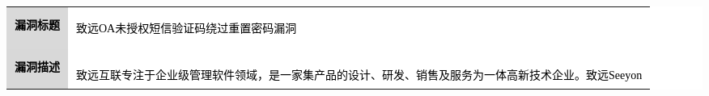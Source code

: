 <table><tbody style="outline: 0px;"><tr style="outline: 0px;height: 20.25pt;"><td valign="center" style="outline: 0px;word-break: break-all;hyphens: auto;border-width: 1pt;border-color: windowtext;background: rgb(217, 217, 217);padding:5px 10px;"><p style="text-align:justify;margin-top: 3.1pt;margin-bottom: 3.1pt;outline: 0px;vertical-align: middle;line-height: 25.5px;"><span style="color: rgb(0, 0, 0);"><strong style="outline: 0px;"><span style="line-height: 21px;font-size: 10.5pt;outline: 0px;font-family: 宋体;">漏洞标题</span></strong><strong style="outline: 0px;"><br style="outline: 0px;"/></strong></span></p></td><td valign="center" style="outline: 0px;word-break: break-all;hyphens: auto;border-width: 1pt;border-color: windowtext;background: rgb(255, 255, 255);padding:5px 10px;"><p style="text-align:justify;margin-top: 6pt;margin-bottom: 6pt;outline: 0px;line-height: 25.5px;"><span style="color: rgb(0, 0, 0);outline: 0px;line-height: 21px;font-size: 10.5pt;font-family: &#34;Times New Roman&#34;;"><span style="outline: 0px;font-family: 宋体;">致远</span>OA<span style="outline: 0px;font-family: 宋体;">未授权短信验证码绕过重置密码漏洞</span><br style="outline: 0px;"/></span></p></td></tr><tr style="outline: 0px;height: 12.85pt;"><td valign="center" style="outline: 0px;word-break: break-all;hyphens: auto;border-top: none;border-right-width: 1pt;border-right-color: windowtext;border-bottom-width: 1pt;border-bottom-color: windowtext;border-left-width: 1pt;border-left-color: windowtext;background: rgb(216, 216, 216);padding:5px 10px;"><p style="text-align:justify;margin-top: 3.1pt;margin-bottom: 3.1pt;outline: 0px;vertical-align: middle;line-height: 25.5px;"><span style="color: rgb(0, 0, 0);"><strong style="outline: 0px;"><span style="line-height: 21px;font-size: 10.5pt;outline: 0px;font-family: 宋体;">漏洞描述</span></strong><strong style="outline: 0px;"><br style="outline: 0px;"/></strong></span></p></td><td valign="center" style="outline: 0px;word-break: break-all;hyphens: auto;border-top: none;border-right-width: 1pt;border-right-color: windowtext;border-bottom-width: 1pt;border-bottom-color: windowtext;border-left-width: 1pt;border-left-color: windowtext;padding:5px 10px;"><p style="text-align:justify;margin-bottom: 0pt;outline: 0px;line-height: 25.5px;"><span style="color: rgb(0, 0, 0);outline: 0px;line-height: 21px;font-size: 10.5pt;font-family: &#34;Times New Roman&#34;;"><span style="outline: 0px;font-family: 宋体;">致远互联专注于企业级管理软件领域，是一家集产品的设计、研发、销售及服务为一体高新技术企业。致远</span>Seeyon